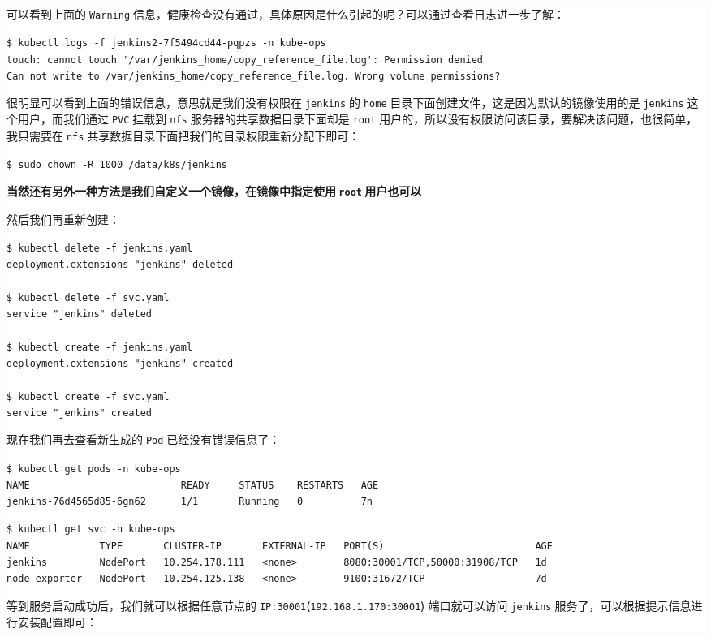 可以看到上面的 `Warning` 信息，健康检查没有通过，具体原因是什么引起的呢？可以通过查看日志进一步了解：

```
$ kubectl logs -f jenkins2-7f5494cd44-pqpzs -n kube-ops
touch: cannot touch '/var/jenkins_home/copy_reference_file.log': Permission denied
Can not write to /var/jenkins_home/copy_reference_file.log. Wrong volume permissions?
```

很明显可以看到上面的错误信息，意思就是我们没有权限在 `jenkins` 的 `home` 目录下面创建文件，这是因为默认的镜像使用的是 `jenkins` 这个用户，而我们通过 `PVC` 挂载到 `nfs` 服务器的共享数据目录下面却是 `root` 用户的，所以没有权限访问该目录，要解决该问题，也很简单，我只需要在 `nfs` 共享数据目录下面把我们的目录权限重新分配下即可：

```
$ sudo chown -R 1000 /data/k8s/jenkins

```
**当然还有另外一种方法是我们自定义一个镜像，在镜像中指定使用 `root` 用户也可以**


然后我们再重新创建：

```
$ kubectl delete -f jenkins.yaml
deployment.extensions "jenkins" deleted

$ kubectl delete -f svc.yaml
service "jenkins" deleted

$ kubectl create -f jenkins.yaml
deployment.extensions "jenkins" created

$ kubectl create -f svc.yaml
service "jenkins" created
```

现在我们再去查看新生成的 `Pod` 已经没有错误信息了：

```
$ kubectl get pods -n kube-ops
NAME                          READY     STATUS    RESTARTS   AGE
jenkins-76d4565d85-6gn62      1/1       Running   0          7h
```

```
$ kubectl get svc -n kube-ops
NAME            TYPE       CLUSTER-IP       EXTERNAL-IP   PORT(S)                          AGE
jenkins         NodePort   10.254.178.111   <none>        8080:30001/TCP,50000:31908/TCP   1d
node-exporter   NodePort   10.254.125.138   <none>        9100:31672/TCP                   7d
```

等到服务启动成功后，我们就可以根据任意节点的 `IP:30001`(`192.168.1.170:30001`) 端口就可以访问 `jenkins` 服务了，可以根据提示信息进行安装配置即可：
